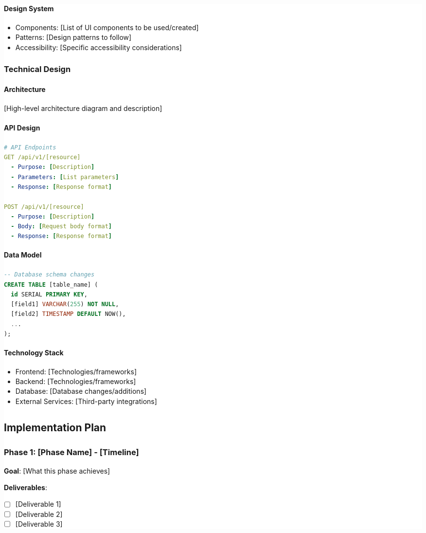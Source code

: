 #### Design System
- Components: [List of UI components to be used/created]
- Patterns: [Design patterns to follow]
- Accessibility: [Specific accessibility considerations]

### Technical Design

#### Architecture
[High-level architecture diagram and description]

#### API Design
```yaml
# API Endpoints
GET /api/v1/[resource]
  - Purpose: [Description]
  - Parameters: [List parameters]
  - Response: [Response format]

POST /api/v1/[resource]
  - Purpose: [Description]
  - Body: [Request body format]
  - Response: [Response format]
```

#### Data Model
```sql
-- Database schema changes
CREATE TABLE [table_name] (
  id SERIAL PRIMARY KEY,
  [field1] VARCHAR(255) NOT NULL,
  [field2] TIMESTAMP DEFAULT NOW(),
  ...
);
```

#### Technology Stack
- Frontend: [Technologies/frameworks]
- Backend: [Technologies/frameworks]
- Database: [Database changes/additions]
- External Services: [Third-party integrations]

## Implementation Plan

### Phase 1: [Phase Name] - [Timeline]
**Goal**: [What this phase achieves]

**Deliverables**:
- [ ] [Deliverable 1]
- [ ] [Deliverable 2]
- [ ] [Deliverable 3]
